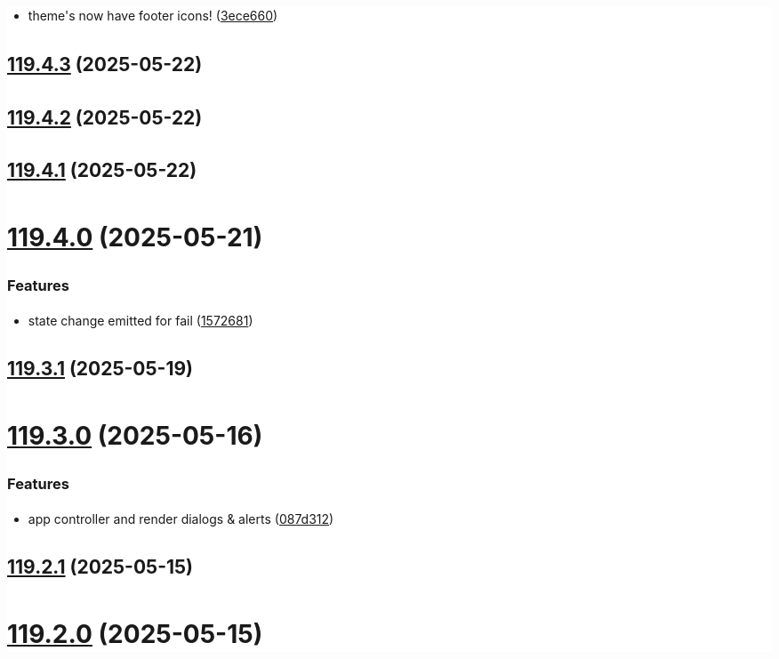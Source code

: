 * theme's now have footer icons! ([3ece660](https://github.com/sprucelabsai-community/heartwood-view-controllers/commit/3ece660))

## [119.4.3](https://github.com/sprucelabsai-community/heartwood-view-controllers/compare/v119.4.2...v119.4.3) (2025-05-22)

## [119.4.2](https://github.com/sprucelabsai-community/heartwood-view-controllers/compare/v119.4.1...v119.4.2) (2025-05-22)

## [119.4.1](https://github.com/sprucelabsai-community/heartwood-view-controllers/compare/v119.4.0...v119.4.1) (2025-05-22)

# [119.4.0](https://github.com/sprucelabsai-community/heartwood-view-controllers/compare/v119.3.1...v119.4.0) (2025-05-21)


### Features

* state change emitted for fail ([1572681](https://github.com/sprucelabsai-community/heartwood-view-controllers/commit/1572681))

## [119.3.1](https://github.com/sprucelabsai-community/heartwood-view-controllers/compare/v119.3.0...v119.3.1) (2025-05-19)

# [119.3.0](https://github.com/sprucelabsai-community/heartwood-view-controllers/compare/v119.2.1...v119.3.0) (2025-05-16)


### Features

* app controller and render dialogs & alerts ([087d312](https://github.com/sprucelabsai-community/heartwood-view-controllers/commit/087d312))

## [119.2.1](https://github.com/sprucelabsai-community/heartwood-view-controllers/compare/v119.2.0...v119.2.1) (2025-05-15)

# [119.2.0](https://github.com/sprucelabsai-community/heartwood-view-controllers/compare/v119.1.2...v119.2.0) (2025-05-15)
